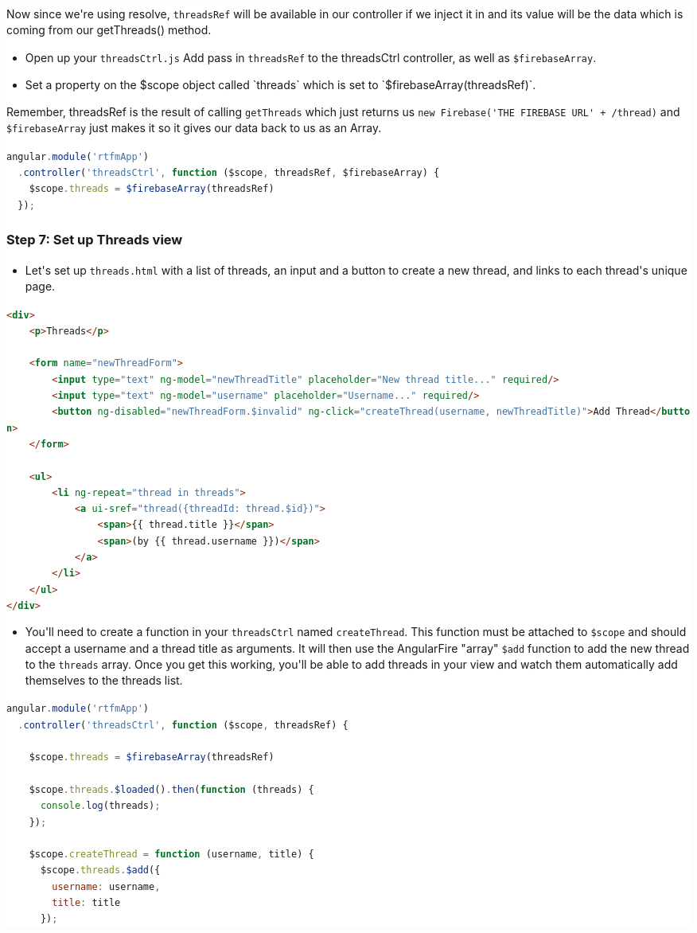 Now since we're using resolve, `threadsRef` will be available in our controller if we inject it in and its value will be the data which is coming from our getThreads() method.

- Open up your `threadsCtrl.js` Add pass in `threadsRef` to the threadsCtrl controller, as well as `$firebaseArray`.

- Set a property on the $scope object called `threads` which is set to `$firebaseArray(threadsRef)`.

Remember, threadsRef is the result of calling `getThreads` which just returns us `new Firebase('THE FIREBASE URL' + /thread)` and `$firebaseArray` just makes it so it gives our data back to us as an Array.

```javascript
angular.module('rtfmApp')
  .controller('threadsCtrl', function ($scope, threadsRef, $firebaseArray) {
    $scope.threads = $firebaseArray(threadsRef)
  });
```

### Step 7: Set up Threads view

- Let's set up `threads.html` with a list of threads, an input and a button to create a new thread, and links to each thread's unique page.

```html
<div>
    <p>Threads</p>

    <form name="newThreadForm">
        <input type="text" ng-model="newThreadTitle" placeholder="New thread title..." required/>
        <input type="text" ng-model="username" placeholder="Username..." required/>
        <button ng-disabled="newThreadForm.$invalid" ng-click="createThread(username, newThreadTitle)">Add Thread</button>
    </form>

    <ul>
        <li ng-repeat="thread in threads">
            <a ui-sref="thread({threadId: thread.$id})">
                <span>{{ thread.title }}</span>
                <span>(by {{ thread.username }})</span>
            </a>
        </li>
    </ul>
</div>
```

- You'll need to create a function in your `threadsCtrl` named `createThread`. This function must be attached to `$scope` and should accept a username and a thread title as arguments. It will then use the AngularFire "array" `$add` function to add the new thread to the `threads` array. Once you get this working, you'll be able to add threads in your view and watch them automatically add themselves to the threads list.

```javascript
angular.module('rtfmApp')
  .controller('threadsCtrl', function ($scope, threadsRef) {

    $scope.threads = $firebaseArray(threadsRef)

    $scope.threads.$loaded().then(function (threads) {
      console.log(threads);
    });

    $scope.createThread = function (username, title) {
      $scope.threads.$add({
        username: username,
        title: title
      });
```